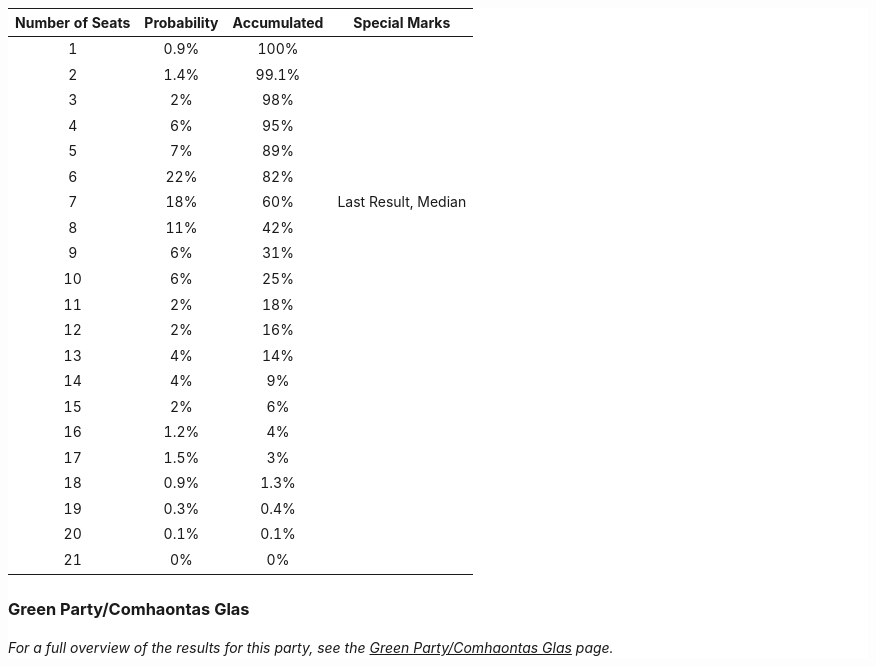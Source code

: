 | Number of Seats | Probability | Accumulated | Special Marks |
|:---------------:|:-----------:|:-----------:|:-------------:|
| 1 | 0.9% | 100% |  |
| 2 | 1.4% | 99.1% |  |
| 3 | 2% | 98% |  |
| 4 | 6% | 95% |  |
| 5 | 7% | 89% |  |
| 6 | 22% | 82% |  |
| 7 | 18% | 60% | Last Result, Median |
| 8 | 11% | 42% |  |
| 9 | 6% | 31% |  |
| 10 | 6% | 25% |  |
| 11 | 2% | 18% |  |
| 12 | 2% | 16% |  |
| 13 | 4% | 14% |  |
| 14 | 4% | 9% |  |
| 15 | 2% | 6% |  |
| 16 | 1.2% | 4% |  |
| 17 | 1.5% | 3% |  |
| 18 | 0.9% | 1.3% |  |
| 19 | 0.3% | 0.4% |  |
| 20 | 0.1% | 0.1% |  |
| 21 | 0% | 0% |  |

### Green Party/Comhaontas Glas

*For a full overview of the results for this party, see the [Green Party/Comhaontas Glas](party-greenpartycomhaontasglas.html) page.*
